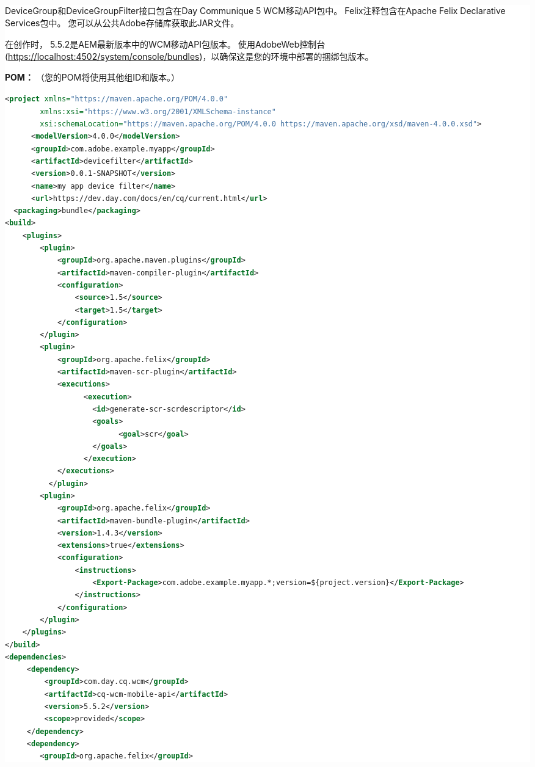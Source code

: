 DeviceGroup和DeviceGroupFilter接口包含在Day Communique 5 WCM移动API包中。 Felix注释包含在Apache Felix Declarative Services包中。 您可以从公共Adobe存储库获取此JAR文件。

在创作时， 5.5.2是AEM最新版本中的WCM移动API包版本。 使用AdobeWeb控制台([https://localhost:4502/system/console/bundles](https://localhost:4502/system/console/bundles))，以确保这是您的环境中部署的捆绑包版本。

**POM：** （您的POM将使用其他组ID和版本。）

```xml
<project xmlns="https://maven.apache.org/POM/4.0.0"
        xmlns:xsi="https://www.w3.org/2001/XMLSchema-instance"
        xsi:schemaLocation="https://maven.apache.org/POM/4.0.0 https://maven.apache.org/xsd/maven-4.0.0.xsd">
      <modelVersion>4.0.0</modelVersion>
      <groupId>com.adobe.example.myapp</groupId>
      <artifactId>devicefilter</artifactId>
      <version>0.0.1-SNAPSHOT</version>
      <name>my app device filter</name>
      <url>https://dev.day.com/docs/en/cq/current.html</url>
  <packaging>bundle</packaging>
<build>
    <plugins>
        <plugin>
            <groupId>org.apache.maven.plugins</groupId>
            <artifactId>maven-compiler-plugin</artifactId>
            <configuration>
                <source>1.5</source>
                <target>1.5</target>
            </configuration>
        </plugin>
        <plugin>
            <groupId>org.apache.felix</groupId>
            <artifactId>maven-scr-plugin</artifactId>
            <executions>
                  <execution>
                    <id>generate-scr-scrdescriptor</id>
                    <goals>
                          <goal>scr</goal>
                    </goals>
                  </execution>
            </executions>
          </plugin>
        <plugin>
            <groupId>org.apache.felix</groupId>
            <artifactId>maven-bundle-plugin</artifactId>
            <version>1.4.3</version>
            <extensions>true</extensions>
            <configuration>
                <instructions>
                    <Export-Package>com.adobe.example.myapp.*;version=${project.version}</Export-Package>
                </instructions>
            </configuration>
        </plugin>
    </plugins>
</build>
<dependencies>
     <dependency>
         <groupId>com.day.cq.wcm</groupId>
         <artifactId>cq-wcm-mobile-api</artifactId>
         <version>5.5.2</version>
         <scope>provided</scope>
     </dependency>
     <dependency>
        <groupId>org.apache.felix</groupId>
```